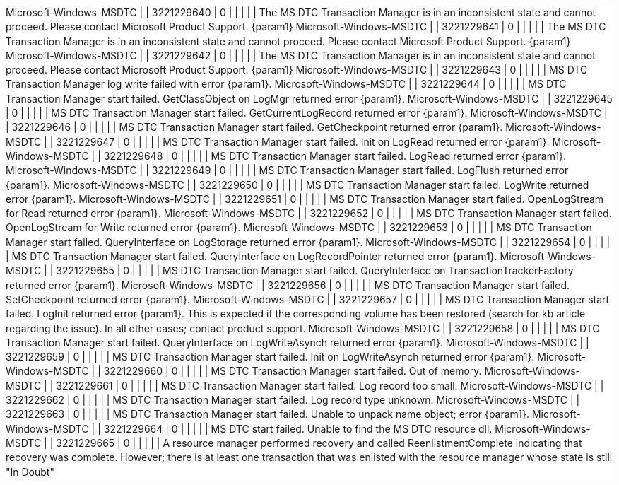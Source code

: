 Microsoft-Windows-MSDTC  |         |  3221229640  |  0        |           |        |          |           |  The MS DTC Transaction Manager is in an inconsistent state and cannot proceed.  Please contact Microsoft Product Support. {param1}
Microsoft-Windows-MSDTC  |         |  3221229641  |  0        |           |        |          |           |  The MS DTC Transaction Manager is in an inconsistent state and cannot proceed.  Please contact Microsoft Product Support. {param1}
Microsoft-Windows-MSDTC  |         |  3221229642  |  0        |           |        |          |           |  The MS DTC Transaction Manager is in an inconsistent state and cannot proceed.  Please contact Microsoft Product Support. {param1}
Microsoft-Windows-MSDTC  |         |  3221229643  |  0        |           |        |          |           |  MS DTC Transaction Manager log write failed with error {param1}.
Microsoft-Windows-MSDTC  |         |  3221229644  |  0        |           |        |          |           |  MS DTC Transaction Manager start failed. GetClassObject on LogMgr returned error {param1}.
Microsoft-Windows-MSDTC  |         |  3221229645  |  0        |           |        |          |           |  MS DTC Transaction Manager start failed. GetCurrentLogRecord returned error {param1}.
Microsoft-Windows-MSDTC  |         |  3221229646  |  0        |           |        |          |           |  MS DTC Transaction Manager start failed. GetCheckpoint returned error {param1}.
Microsoft-Windows-MSDTC  |         |  3221229647  |  0        |           |        |          |           |  MS DTC Transaction Manager start failed. Init on LogRead returned error {param1}.
Microsoft-Windows-MSDTC  |         |  3221229648  |  0        |           |        |          |           |  MS DTC Transaction Manager start failed. LogRead returned error {param1}.
Microsoft-Windows-MSDTC  |         |  3221229649  |  0        |           |        |          |           |  MS DTC Transaction Manager start failed. LogFlush returned error {param1}.
Microsoft-Windows-MSDTC  |         |  3221229650  |  0        |           |        |          |           |  MS DTC Transaction Manager start failed. LogWrite returned error {param1}.
Microsoft-Windows-MSDTC  |         |  3221229651  |  0        |           |        |          |           |  MS DTC Transaction Manager start failed. OpenLogStream for Read returned error {param1}.
Microsoft-Windows-MSDTC  |         |  3221229652  |  0        |           |        |          |           |  MS DTC Transaction Manager start failed. OpenLogStream for Write returned error {param1}.
Microsoft-Windows-MSDTC  |         |  3221229653  |  0        |           |        |          |           |  MS DTC Transaction Manager start failed. QueryInterface on LogStorage returned error {param1}.
Microsoft-Windows-MSDTC  |         |  3221229654  |  0        |           |        |          |           |  MS DTC Transaction Manager start failed. QueryInterface on LogRecordPointer returned error {param1}.
Microsoft-Windows-MSDTC  |         |  3221229655  |  0        |           |        |          |           |  MS DTC Transaction Manager start failed. QueryInterface on TransactionTrackerFactory returned error {param1}.
Microsoft-Windows-MSDTC  |         |  3221229656  |  0        |           |        |          |           |  MS DTC Transaction Manager start failed. SetCheckpoint returned error {param1}.
Microsoft-Windows-MSDTC  |         |  3221229657  |  0        |           |        |          |           |  MS DTC Transaction Manager start failed. LogInit returned error {param1}. This is expected if the corresponding volume has been restored (search for kb article regarding the issue). In all other cases; contact product support.
Microsoft-Windows-MSDTC  |         |  3221229658  |  0        |           |        |          |           |  MS DTC Transaction Manager start failed. QueryInterface on LogWriteAsynch returned error {param1}.
Microsoft-Windows-MSDTC  |         |  3221229659  |  0        |           |        |          |           |  MS DTC Transaction Manager start failed. Init on LogWriteAsynch returned error {param1}.
Microsoft-Windows-MSDTC  |         |  3221229660  |  0        |           |        |          |           |  MS DTC Transaction Manager start failed. Out of memory.
Microsoft-Windows-MSDTC  |         |  3221229661  |  0        |           |        |          |           |  MS DTC Transaction Manager start failed. Log record too small.
Microsoft-Windows-MSDTC  |         |  3221229662  |  0        |           |        |          |           |  MS DTC Transaction Manager start failed. Log record type unknown.
Microsoft-Windows-MSDTC  |         |  3221229663  |  0        |           |        |          |           |  MS DTC Transaction Manager start failed. Unable to unpack name object; error {param1}.
Microsoft-Windows-MSDTC  |         |  3221229664  |  0        |           |        |          |           |  MS DTC start failed. Unable to find the MS DTC resource dll.
Microsoft-Windows-MSDTC  |         |  3221229665  |  0        |           |        |          |           |  A resource manager performed recovery and called ReenlistmentComplete indicating that recovery was complete. However; there is at least one transaction that was enlisted with the resource manager whose state is still "In Doubt"